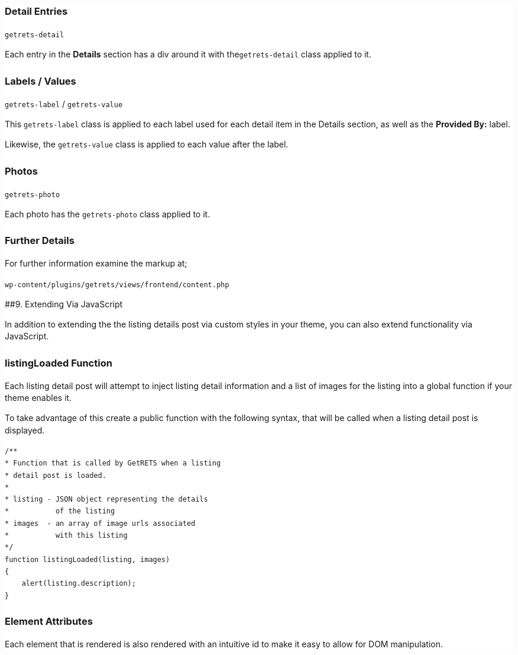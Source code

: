 ### Detail Entries

`getrets-detail`

Each entry in the **Details** section has a div around it with the`getrets-detail` class applied to it.

### Labels / Values

`getrets-label` / `getrets-value` 

This `getrets-label` class is applied to each label used for each detail item in the Details section, as well as the **Provided By:** label.

Likewise, the `getrets-value` class is applied to each value after the label.

### Photos

`getrets-photo`

Each photo has the `getrets-photo` class applied to it.

### Further Details

For further information examine the markup at; 

`wp-content/plugins/getrets/views/frontend/content.php`

##9. Extending Via JavaScript

In addition to extending the the listing details post via custom styles in your theme, you can also extend functionality via JavaScript.

### listingLoaded Function

Each listing detail post will attempt to inject listing detail information and a list of images for the listing into a global function if your theme enables it.

To take advantage of this create a public function with the following syntax, that will be called when a listing detail post is displayed.

    /**
    * Function that is called by GetRETS when a listing
    * detail post is loaded.
    * 
    * listing - JSON object representing the details
    *           of the listing
    * images  - an array of image urls associated
    *           with this listing
    */
    function listingLoaded(listing, images) 
    { 
        alert(listing.description);
    }

### Element Attributes
Each element that is rendered is also rendered with an intuitive id to make it easy to allow for DOM manipulation.

